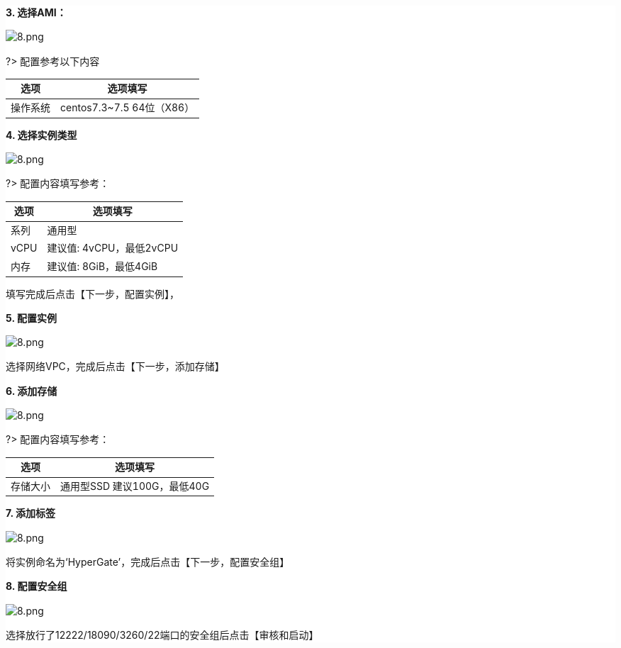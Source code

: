 **3. 选择AMI：**

![8.png](https://oneprocloud.oss-cn-beijing.aliyuncs.com/_images/standalone/aws/3.png ':size=90%')


?> 配置参考以下内容

选项  | 选项填写
-----------------| -------------
操作系统   | centos7.3~7.5 64位（X86）



**4. 选择实例类型**

![8.png](https://oneprocloud.oss-cn-beijing.aliyuncs.com/_images/standalone/aws/4.png ':size=90%')


?> 配置内容填写参考：

选项  | 选项填写
-----------------| -------------
系列  | 通用型
vCPU| 建议值: 4vCPU，最低2vCPU
内存 | 建议值: 8GiB，最低4GiB


填写完成后点击【下一步，配置实例】，

**5. 配置实例**

![8.png](https://oneprocloud.oss-cn-beijing.aliyuncs.com/_images/standalone/aws/5.png ':size=90%')

选择网络VPC，完成后点击【下一步，添加存储】

**6. 添加存储**

![8.png](https://oneprocloud.oss-cn-beijing.aliyuncs.com/_images/standalone/aws/6.png ':size=90%')

?> 配置内容填写参考：

选项  | 选项填写
-----------------| -------------
存储大小  | 通用型SSD 建议100G，最低40G



**7. 添加标签**

![8.png](https://oneprocloud.oss-cn-beijing.aliyuncs.com/_images/standalone/aws/7.png ':size=90%')

将实例命名为‘HyperGate’，完成后点击【下一步，配置安全组】



**8. 配置安全组**

![8.png](https://oneprocloud.oss-cn-beijing.aliyuncs.com/_images/standalone/aws/8.png ':size=90%')

选择放行了12222/18090/3260/22端口的安全组后点击【审核和启动】
